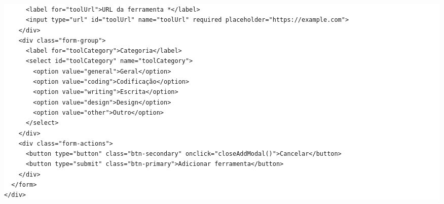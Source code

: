           <label for="toolUrl">URL da ferramenta *</label>
          <input type="url" id="toolUrl" name="toolUrl" required placeholder="https://example.com">
        </div>
        <div class="form-group">
          <label for="toolCategory">Categoria</label>
          <select id="toolCategory" name="toolCategory">
            <option value="general">Geral</option>
            <option value="coding">Codificação</option>
            <option value="writing">Escrita</option>
            <option value="design">Design</option>
            <option value="other">Outro</option>
          </select>
        </div>
        <div class="form-actions">
          <button type="button" class="btn-secondary" onclick="closeAddModal()">Cancelar</button>
          <button type="submit" class="btn-primary">Adicionar ferramenta</button>
        </div>
      </form>
    </div>
  </div>
</div>

<script src="/assets/js/ai-chatbot-hub-pt.js?v=1"></script>